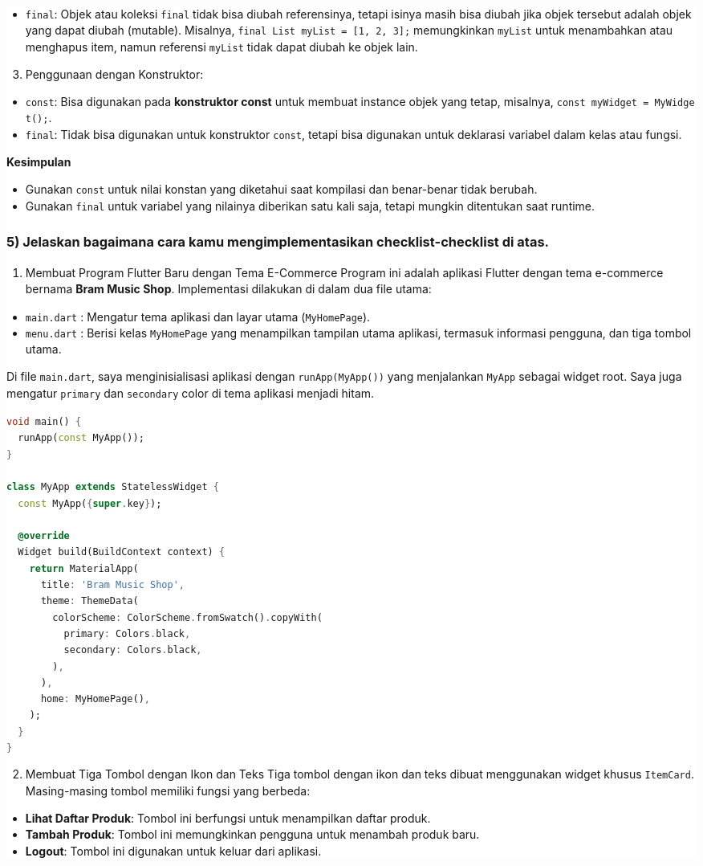 - `final`: Objek atau koleksi `final` tidak bisa diubah referensinya, tetapi isinya masih bisa diubah jika objek tersebut adalah objek yang dapat diubah (mutable). Misalnya, `final List myList = [1, 2, 3];` memungkinkan `myList` untuk menambahkan atau menghapus item, namun referensi `myList` tidak dapat diubah ke objek lain.

3. Penggunaan dengan Konstruktor:
- `const`: Bisa digunakan pada **konstruktor const** untuk membuat instance objek yang tetap, misalnya, `const myWidget = MyWidget();`.
- `final`: Tidak bisa digunakan untuk konstruktor `const`, tetapi bisa digunakan untuk deklarasi variabel dalam kelas atau fungsi.

**Kesimpulan**
- Gunakan `const` untuk nilai konstan yang diketahui saat kompilasi dan benar-benar tidak berubah.
- Gunakan `final` untuk variabel yang nilainya diberikan satu kali saja, tetapi mungkin ditentukan saat runtime.

### 5)  Jelaskan bagaimana cara kamu mengimplementasikan checklist-checklist di atas.

1. Membuat Program Flutter Baru dengan Tema E-Commerce
Program ini adalah aplikasi Flutter dengan tema e-commerce bernama **Bram Music Shop**. Implementasi dilakukan di dalam dua file utama:
- `main.dart` : Mengatur tema aplikasi dan layar utama (`MyHomePage`).
- `menu.dart` : Berisi kelas `MyHomePage` yang menampilkan tampilan utama aplikasi, termasuk informasi pengguna, dan tiga tombol utama.

Di file `main.dart`, saya menginisialisasi aplikasi dengan `runApp(MyApp())` yang menjalankan `MyApp` sebagai widget root. Saya juga mengatur `primary` dan `secondary` color di tema aplikasi menjadi hitam.

```dart
void main() {
  runApp(const MyApp());
}

class MyApp extends StatelessWidget {
  const MyApp({super.key});

  @override
  Widget build(BuildContext context) {
    return MaterialApp(
      title: 'Bram Music Shop',
      theme: ThemeData(
        colorScheme: ColorScheme.fromSwatch().copyWith(
          primary: Colors.black,
          secondary: Colors.black,
        ),
      ),
      home: MyHomePage(),
    );
  }
}
```
2. Membuat Tiga Tombol dengan Ikon dan Teks
Tiga tombol dengan ikon dan teks dibuat menggunakan widget khusus `ItemCard`. Masing-masing tombol memiliki fungsi yang berbeda:
- **Lihat Daftar Produk**: Tombol ini berfungsi untuk menampilkan daftar produk.
- **Tambah Produk**: Tombol ini memungkinkan pengguna untuk menambah produk baru.
- **Logout**: Tombol ini digunakan untuk keluar dari aplikasi.
